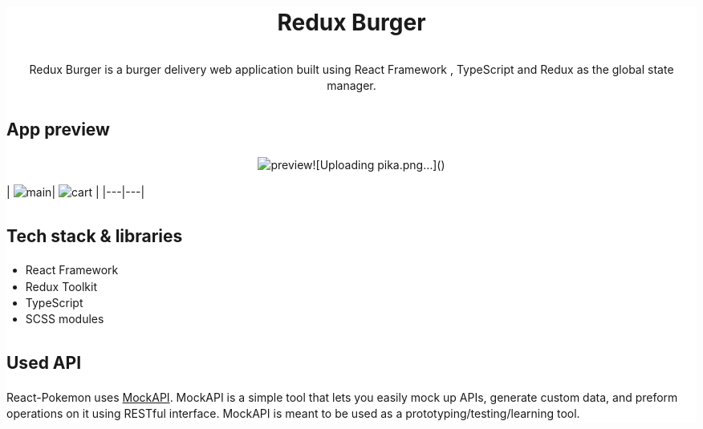 # <p align='center'>Redux Burger</p>
<p align='center'> Redux Burger is a burger delivery web application built using React Framework , TypeScript and Redux as the global state manager.</p>

## App preview
<p align = "center">
<img align="center" width="1100" alt="preview![Uploading pika.png…]()
" src="https://user-images.githubusercontent.com/102528148/190180822-cd5f9079-d8a9-430c-94a5-72e229e68ac5.gif">
</p>

|
<img width="1237" alt="main" src="https://user-images.githubusercontent.com/102528148/190181555-731940ab-193e-4f26-bab7-525774bcc590.png">| <img width="1135" alt="cart" src="https://user-images.githubusercontent.com/102528148/190181657-92a4ac27-9619-451c-b9ea-fafa70c144d5.png"> |
|---|---|


## Tech stack & libraries
* React Framework
* Redux Toolkit
* TypeScript
* SCSS modules

## Used API
React-Pokemon uses [MockAPI](https://mockapi.io/docs).
MockAPI is a simple tool that lets you easily mock up APIs, generate custom data, and preform operations on it using RESTful interface. MockAPI is meant to be used as a prototyping/testing/learning tool.

